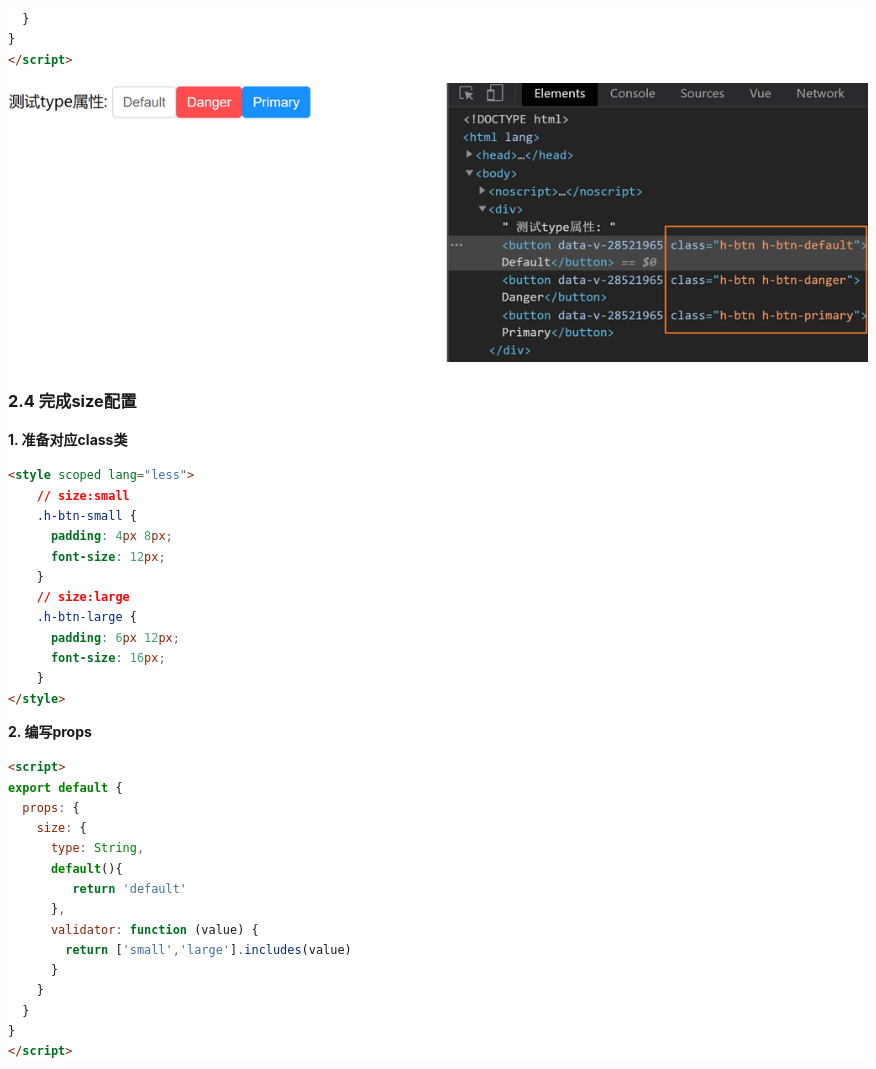 ```html
  }
}
</script>
```

![](asset/button-type.png)



### 2.4 完成size配置

**1. 准备对应class类**

```html
<style scoped lang="less">
    // size:small
    .h-btn-small {
      padding: 4px 8px;
      font-size: 12px;
    }
    // size:large
    .h-btn-large {
      padding: 6px 12px;
      font-size: 16px;
    }
</style>
```

**2. 编写props**

```html
<script>
export default {
  props: {
    size: {
      type: String,
      default(){
         return 'default'
      },
      validator: function (value) {
        return ['small','large'].includes(value)
      }
    }
  }
}
</script>
```
